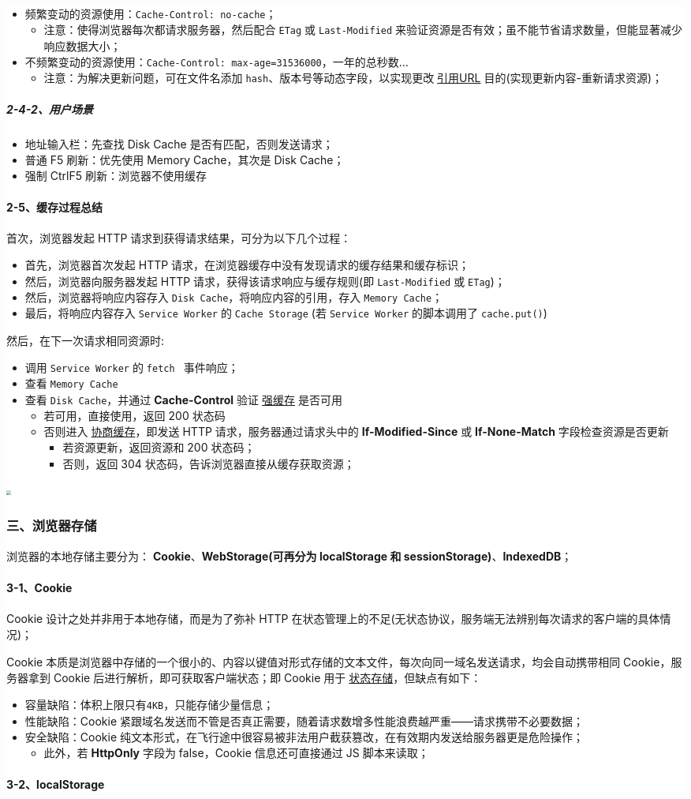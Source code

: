 - 频繁变动的资源使用：`Cache-Control: no-cache`；
  - 注意：使得浏览器每次都请求服务器，然后配合 `ETag` 或 `Last-Modified` 来验证资源是否有效；虽不能节省请求数量，但能显著减少响应数据大小；
- 不频繁变动的资源使用：`Cache-Control: max-age=31536000`，一年的总秒数…
  - 注意：为解决更新问题，可在文件名添加 `hash`、版本号等动态字段，以实现更改 <u>引用URL</u> 目的(实现更新内容-重新请求资源)；



##### 2-4-2、用户场景

- 地址输入栏：先查找 Disk Cache 是否有匹配，否则发送请求； 
- 普通 F5 刷新：优先使用 Memory Cache，其次是 Disk Cache；
- 强制 CtrlF5 刷新：浏览器不使用缓存



#### 2-5、缓存过程总结

首次，浏览器发起 HTTP 请求到获得请求结果，可分为以下几个过程：

- 首先，浏览器首次发起 HTTP 请求，在浏览器缓存中没有发现请求的缓存结果和缓存标识；
- 然后，浏览器向服务器发起 HTTP 请求，获得该请求响应与缓存规则(即 `Last-Modified` 或 `ETag`)；
- 然后，浏览器将响应内容存入 `Disk Cache`，将响应内容的引用，存入 `Memory Cache`；
- 最后，将响应内容存入 `Service Worker` 的 `Cache Storage`  (若 `Service Worker` 的脚本调用了 `cache.put()`)

然后，在下一次请求相同资源时:

- 调用 `Service Worker` 的 `fetch `  事件响应；
- 查看 `Memory Cache`
- 查看 `Disk Cache`，并通过 **Cache-Control** 验证 <u>强缓存</u> 是否可用
  - 若可用，直接使用，返回 200 状态码
  - 否则进入 <u>协商缓存</u>，即发送 HTTP 请求，服务器通过请求头中的 **If-Modified-Since** 或 **If-None-Match** 字段检查资源是否更新
    - 若资源更新，返回资源和  200 状态码；
    - 否则，返回 304 状态码，告诉浏览器直接从缓存获取资源；

<img src="https://leibnize-picbed.oss-cn-shenzhen.aliyuncs.com/img/20200908001816.png" style="zoom:40%;" align="" />





### 三、浏览器存储

浏览器的本地存储主要分为： **Cookie**、**WebStorage(可再分为 localStorage 和 sessionStorage)**、**IndexedDB**；

#### 3-1、Cookie

Cookie 设计之处并非用于本地存储，而是为了弥补 HTTP 在状态管理上的不足(无状态协议，服务端无法辨别每次请求的客户端的具体情况)；

Cookie 本质是浏览器中存储的一个很小的、内容以键值对形式存储的文本文件，每次向同一域名发送请求，均会自动携带相同 Cookie，服务器拿到 Cookie 后进行解析，即可获取客户端状态；即 Cookie 用于 <u>状态存储</u>，但缺点有如下：

- 容量缺陷：体积上限只有`4KB`，只能存储少量信息；
- 性能缺陷：Cookie 紧跟域名发送而不管是否真正需要，随着请求数增多性能浪费越严重——请求携带不必要数据；
- 安全缺陷：Cookie 纯文本形式，在飞行途中很容易被非法用户截获篡改，在有效期内发送给服务器更是危险操作；
  - 此外，若 **HttpOnly** 字段为 false，Cookie 信息还可直接通过 JS 脚本来读取；



#### 3-2、localStorage
